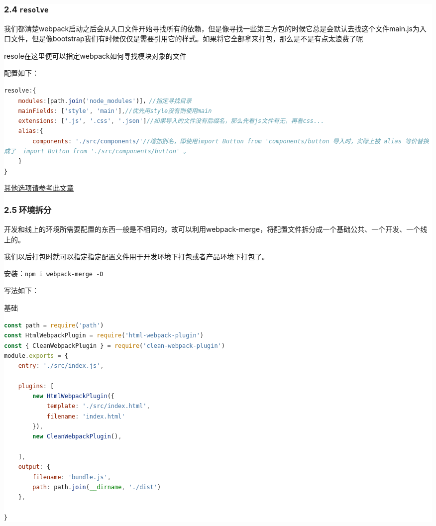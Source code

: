 

### 2.4 `resolve`

我们都清楚webpack启动之后会从入口文件开始寻找所有的依赖，但是像寻找一些第三方包的时候它总是会默认去找这个文件main.js为入口文件，但是像bootstrap我们有时候仅仅是需要引用它的样式。如果将它全部拿来打包，那么是不是有点太浪费了呢

resole在这里便可以指定webpack如何寻找模块对象的文件

配置如下：

```js
resolve:{
    modules:[path.join('node_modules')]，//指定寻找目录
    mainFields: ['style', 'main'],//优先用style没有则使用main
    extensions: ['.js', '.css', '.json']//如果导入的文件没有后缀名，那么先看js文件有无，再看css...
    alias:{
        components: './src/components/'//增加别名，即使用import Button from 'components/button 导入时，实际上被 alias 等价替换成了  import Button from './src/components/button' 。
    }
}
```

[其他选项请参考此文章]( https://www.cnblogs.com/joyco773/p/9049760.html )

### 2.5 环境拆分

开发和线上的环境所需要配置的东西一般是不相同的，故可以利用webpack-merge，将配置文件拆分成一个基础公共、一个开发、一个线上的。

我们以后打包时就可以指定指定配置文件用于开发环境下打包或者产品环境下打包了。

安装：`npm i webpack-merge -D`

写法如下：

基础

```js
const path = require('path')
const HtmlWebpackPlugin = require('html-webpack-plugin')
const { CleanWebpackPlugin } = require('clean-webpack-plugin')
module.exports = {
    entry: './src/index.js',

    plugins: [
        new HtmlWebpackPlugin({
            template: './src/index.html',
            filename: 'index.html'
        }),
        new CleanWebpackPlugin(),

    ],
    output: {
        filename: 'bundle.js',
        path: path.join(__dirname, './dist')
    },

}
```
